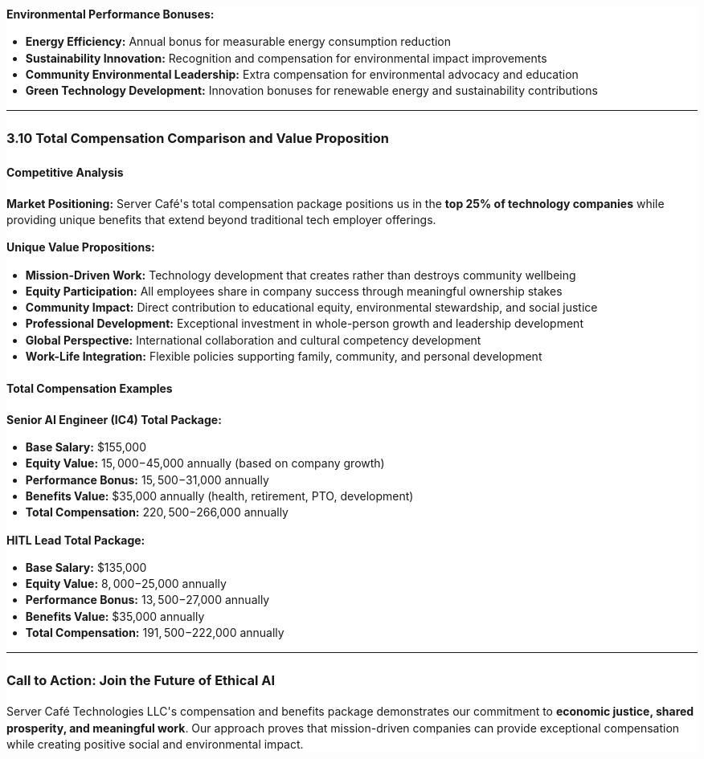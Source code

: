 **Environmental Performance Bonuses:**
- **Energy Efficiency:** Annual bonus for measurable energy consumption reduction
- **Sustainability Innovation:** Recognition and compensation for environmental impact improvements
- **Community Environmental Leadership:** Extra compensation for environmental advocacy and education
- **Green Technology Development:** Innovation bonuses for renewable energy and sustainability contributions

---

### **3.10 Total Compensation Comparison and Value Proposition**

#### **Competitive Analysis**

**Market Positioning:**
Server Café's total compensation package positions us in the **top 25% of technology companies** while providing unique benefits that extend beyond traditional tech employer offerings.

**Unique Value Propositions:**
- **Mission-Driven Work:** Technology development that creates rather than destroys community wellbeing
- **Equity Participation:** All employees share in company success through meaningful ownership stakes
- **Community Impact:** Direct contribution to educational equity, environmental stewardship, and social justice
- **Professional Development:** Exceptional investment in whole-person growth and leadership development
- **Global Perspective:** International collaboration and cultural competency development
- **Work-Life Integration:** Flexible policies supporting family, community, and personal development

#### **Total Compensation Examples**

**Senior AI Engineer (IC4) Total Package:**
- **Base Salary:** $155,000
- **Equity Value:** $15,000-$45,000 annually (based on company growth)
- **Performance Bonus:** $15,500-$31,000 annually
- **Benefits Value:** $35,000 annually (health, retirement, PTO, development)
- **Total Compensation:** $220,500-$266,000 annually

**HITL Lead Total Package:**
- **Base Salary:** $135,000
- **Equity Value:** $8,000-$25,000 annually
- **Performance Bonus:** $13,500-$27,000 annually
- **Benefits Value:** $35,000 annually
- **Total Compensation:** $191,500-$222,000 annually

---

### **Call to Action: Join the Future of Ethical AI**

Server Café Technologies LLC's compensation and benefits package demonstrates our commitment to **economic justice, shared prosperity, and meaningful work**. Our approach proves that mission-driven companies can provide exceptional compensation while creating positive social and environmental impact.
